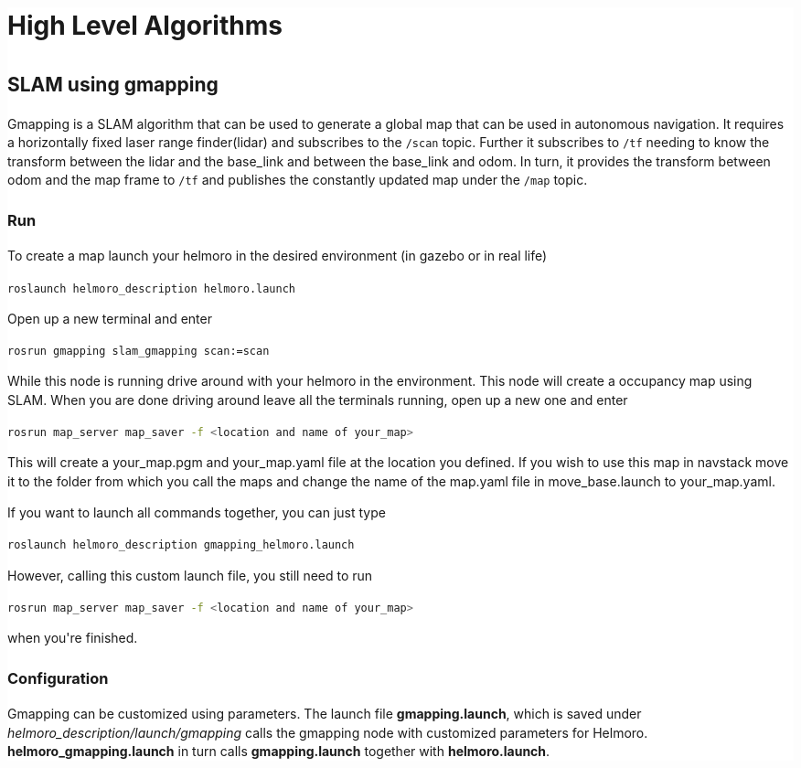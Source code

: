 # High Level Algorithms

## SLAM using gmapping

Gmapping is a SLAM algorithm that can be used to generate a global map that can be used in autonomous navigation. It requires a horizontally fixed laser range finder(lidar) and subscribes to the `/scan` topic. Further it subscribes to `/tf` needing to know the transform between the lidar and the base_link and between the base_link and odom. In turn, it provides the transform between odom and the map frame to `/tf` and publishes the constantly updated map under the `/map` topic.

### Run

To create a map launch your helmoro in the desired environment (in gazebo or in real life)

```sh
roslaunch helmoro_description helmoro.launch
```

Open up a new terminal and enter

```sh
rosrun gmapping slam_gmapping scan:=scan
```

While this node is running drive around with your helmoro in the environment. This node will create a occupancy map using SLAM. When you are done driving around leave all the terminals running, open up a new one and enter

```sh
rosrun map_server map_saver -f <location and name of your_map>
```

This will create a your_map.pgm and your_map.yaml file at the location you defined. If you wish to use this map in navstack move it to the folder from which you call the maps and change the name of the map.yaml file in move_base.launch to your_map.yaml.

If you want to launch all commands together, you can just type

```sh
roslaunch helmoro_description gmapping_helmoro.launch
```

However, calling this custom launch file, you still need to run

```sh
rosrun map_server map_saver -f <location and name of your_map>
```

when you're finished.

### Configuration

Gmapping can be customized using parameters. The launch file **gmapping.launch**, which is saved under _helmoro_description/launch/gmapping_ calls the gmapping node with customized parameters for Helmoro. **helmoro_gmapping.launch** in turn calls **gmapping.launch** together with **helmoro.launch**.
